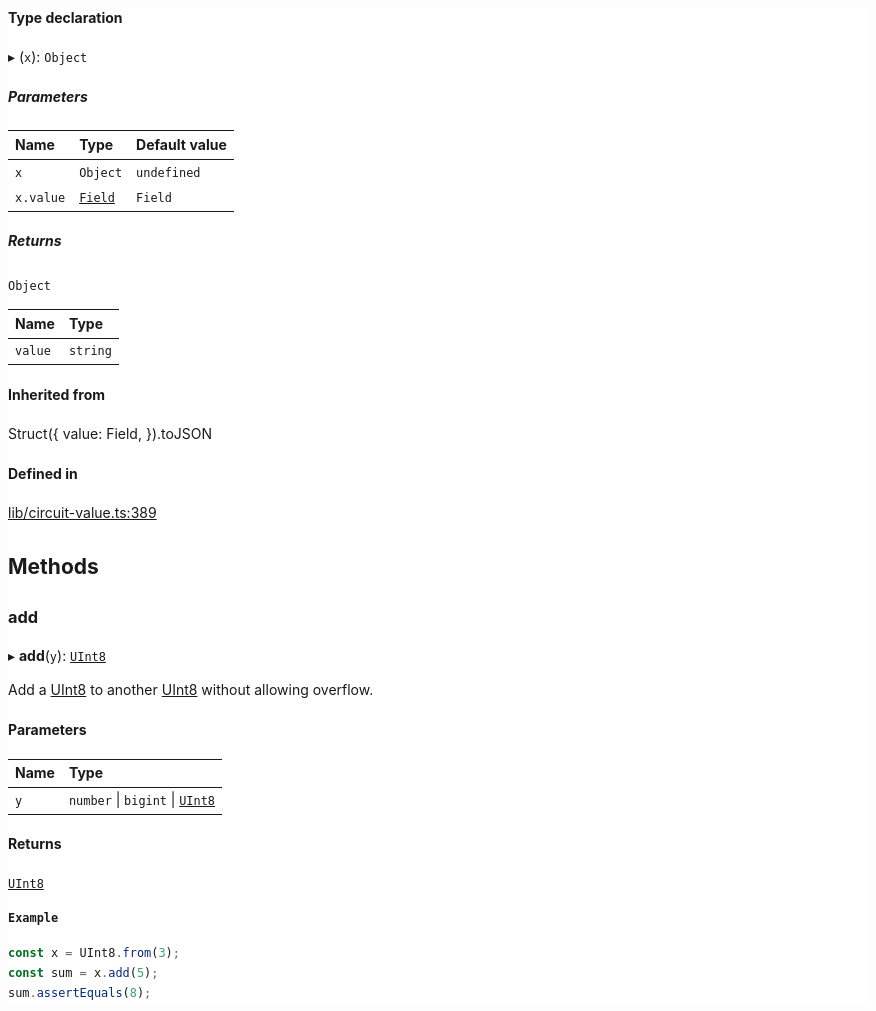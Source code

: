 #### Type declaration

▸ (`x`): `Object`

##### Parameters

| Name | Type | Default value |
| :------ | :------ | :------ |
| `x` | `Object` | `undefined` |
| `x.value` | [`Field`](Field.md) | `Field` |

##### Returns

`Object`

| Name | Type |
| :------ | :------ |
| `value` | `string` |

#### Inherited from

Struct(\{
  value: Field,
}).toJSON

#### Defined in

[lib/circuit-value.ts:389](https://github.com/o1-labs/o1js/blob/64a4beb/src/lib/circuit-value.ts#L389)

## Methods

### add

▸ **add**(`y`): [`UInt8`](UInt8.md)

Add a [UInt8](UInt8.md) to another [UInt8](UInt8.md) without allowing overflow.

#### Parameters

| Name | Type |
| :------ | :------ |
| `y` | `number` \| `bigint` \| [`UInt8`](UInt8.md) |

#### Returns

[`UInt8`](UInt8.md)

**`Example`**

```ts
const x = UInt8.from(3);
const sum = x.add(5);
sum.assertEquals(8);
```
